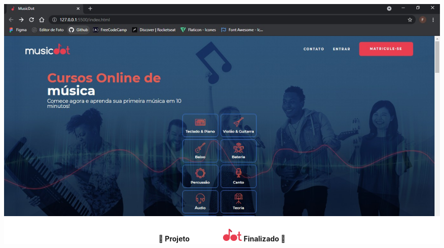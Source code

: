 <img src="img/site.jpg">


<h4 align="center"> 
	🚧  Projeto <img src="img/musicdot-logo-light.svg" heigth=100 width=100> Finalizado  🚧
</h4>
